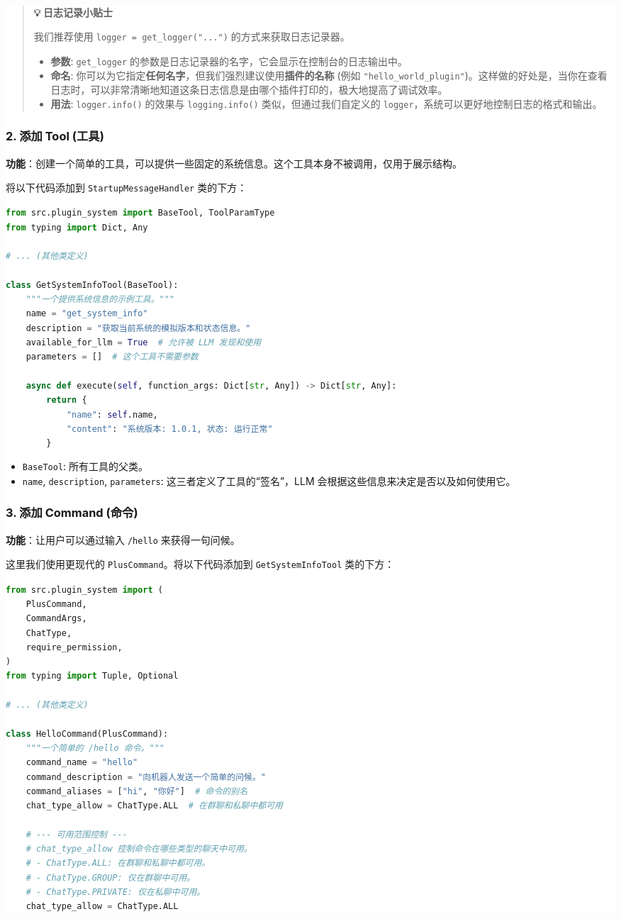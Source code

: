 > **💡 日志记录小贴士**
>
> 我们推荐使用 `logger = get_logger("...")` 的方式来获取日志记录器。
> - **参数**: `get_logger` 的参数是日志记录器的名字，它会显示在控制台的日志输出中。
> - **命名**: 你可以为它指定**任何名字**，但我们强烈建议使用**插件的名称** (例如 `"hello_world_plugin"`)。这样做的好处是，当你在查看日志时，可以非常清晰地知道这条日志信息是由哪个插件打印的，极大地提高了调试效率。
> - **用法**: `logger.info()` 的效果与 `logging.info()` 类似，但通过我们自定义的 `logger`，系统可以更好地控制日志的格式和输出。

### 2. 添加 Tool (工具)

**功能**：创建一个简单的工具，可以提供一些固定的系统信息。这个工具本身不被调用，仅用于展示结构。

将以下代码添加到 `StartupMessageHandler` 类的下方：

```python
from src.plugin_system import BaseTool, ToolParamType
from typing import Dict, Any

# ... (其他类定义)

class GetSystemInfoTool(BaseTool):
    """一个提供系统信息的示例工具。"""
    name = "get_system_info"
    description = "获取当前系统的模拟版本和状态信息。"
    available_for_llm = True  # 允许被 LLM 发现和使用
    parameters = []  # 这个工具不需要参数

    async def execute(self, function_args: Dict[str, Any]) -> Dict[str, Any]:
        return {
            "name": self.name,
            "content": "系统版本: 1.0.1, 状态: 运行正常"
        }
```

- `BaseTool`: 所有工具的父类。
- `name`, `description`, `parameters`: 这三者定义了工具的“签名”，LLM 会根据这些信息来决定是否以及如何使用它。

### 3. 添加 Command (命令)

**功能**：让用户可以通过输入 `/hello` 来获得一句问候。

这里我们使用更现代的 `PlusCommand`。将以下代码添加到 `GetSystemInfoTool` 类的下方：

```python
from src.plugin_system import (
    PlusCommand,
    CommandArgs,
    ChatType,
    require_permission,
)
from typing import Tuple, Optional

# ... (其他类定义)

class HelloCommand(PlusCommand):
    """一个简单的 /hello 命令。"""
    command_name = "hello"
    command_description = "向机器人发送一个简单的问候。"
    command_aliases = ["hi", "你好"]  # 命令的别名
    chat_type_allow = ChatType.ALL  # 在群聊和私聊中都可用

    # --- 可用范围控制 ---
    # chat_type_allow 控制命令在哪些类型的聊天中可用。
    # - ChatType.ALL: 在群聊和私聊中都可用。
    # - ChatType.GROUP: 仅在群聊中可用。
    # - ChatType.PRIVATE: 仅在私聊中可用。
    chat_type_allow = ChatType.ALL
```
